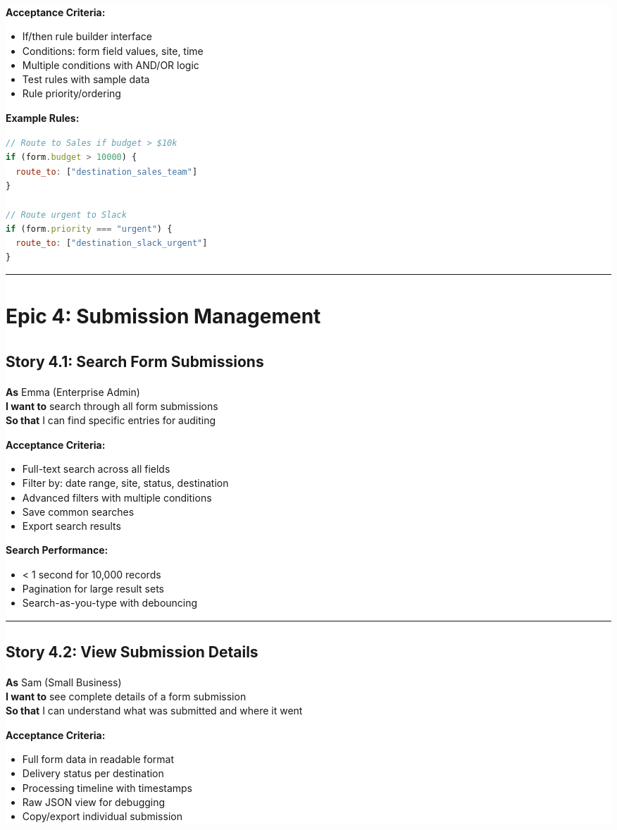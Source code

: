 **Acceptance Criteria:**
- If/then rule builder interface
- Conditions: form field values, site, time
- Multiple conditions with AND/OR logic
- Test rules with sample data
- Rule priority/ordering

**Example Rules:**
```javascript
// Route to Sales if budget > $10k
if (form.budget > 10000) {
  route_to: ["destination_sales_team"]
}

// Route urgent to Slack
if (form.priority === "urgent") {
  route_to: ["destination_slack_urgent"]
}
```

---

# Epic 4: Submission Management

## Story 4.1: Search Form Submissions
**As** Emma (Enterprise Admin)  
**I want to** search through all form submissions  
**So that** I can find specific entries for auditing  

**Acceptance Criteria:**
- Full-text search across all fields
- Filter by: date range, site, status, destination
- Advanced filters with multiple conditions
- Save common searches
- Export search results

**Search Performance:**
- < 1 second for 10,000 records
- Pagination for large result sets
- Search-as-you-type with debouncing

---

## Story 4.2: View Submission Details
**As** Sam (Small Business)  
**I want to** see complete details of a form submission  
**So that** I can understand what was submitted and where it went  

**Acceptance Criteria:**
- Full form data in readable format
- Delivery status per destination
- Processing timeline with timestamps
- Raw JSON view for debugging
- Copy/export individual submission
